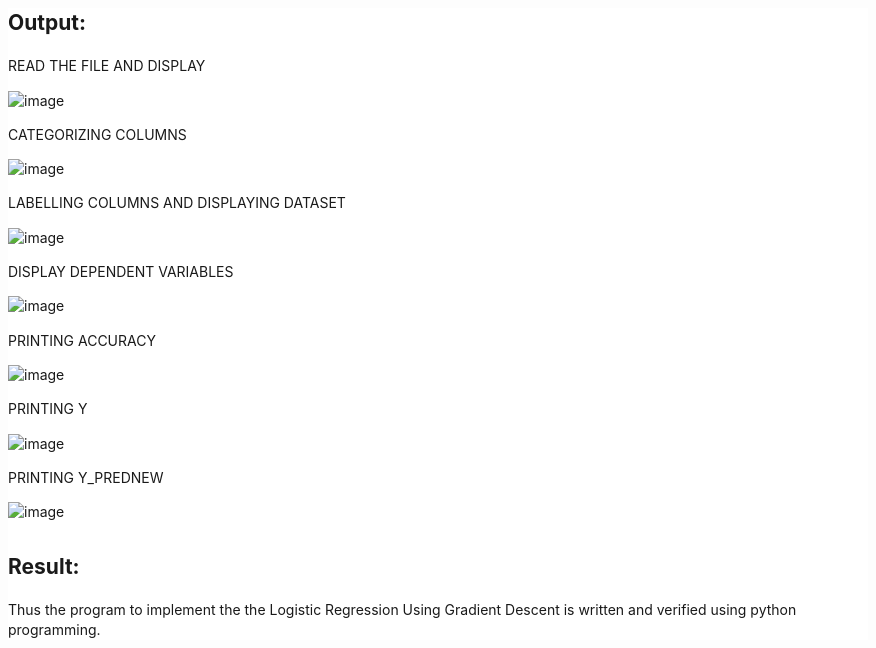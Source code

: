 ## Output:
READ THE FILE AND DISPLAY

<img width="1236" height="449" alt="image" src="https://github.com/user-attachments/assets/2f9c57b7-a5a0-44ef-9ad8-47819f226757" />

CATEGORIZING COLUMNS

<img width="755" height="323" alt="image" src="https://github.com/user-attachments/assets/d7b7909c-29d4-4496-906f-c2c912d8288d" />

LABELLING COLUMNS AND DISPLAYING DATASET

<img width="1191" height="450" alt="image" src="https://github.com/user-attachments/assets/6c651b68-6bd3-41d5-ae23-800905b17e95" />

DISPLAY DEPENDENT VARIABLES

<img width="725" height="220" alt="image" src="https://github.com/user-attachments/assets/a572e990-b91b-4da8-a83d-9ef0364c7863" />

PRINTING ACCURACY

<img width="749" height="160" alt="image" src="https://github.com/user-attachments/assets/fcb283dc-fd09-43fd-ae8f-8a5e1e496200" />

PRINTING Y

<img width="749" height="160" alt="image" src="https://github.com/user-attachments/assets/672713b1-861d-494f-8879-f80eb60d92c0" />

PRINTING Y_PREDNEW

<img width="377" height="50" alt="image" src="https://github.com/user-attachments/assets/16190594-d721-41ad-aa1c-693000654ec0" />


## Result:
Thus the program to implement the the Logistic Regression Using Gradient Descent is written and verified using python programming.

